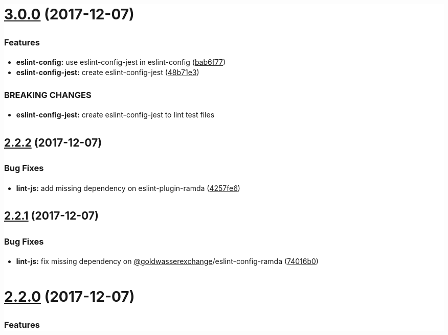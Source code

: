 

<a name="3.0.0"></a>
# [3.0.0](https://github.com/goldwasserexchange/javascript/compare/v2.2.2...v3.0.0) (2017-12-07)


### Features

* **eslint-config:** use eslint-config-jest in eslint-config ([bab6f77](https://github.com/goldwasserexchange/javascript/commit/bab6f77))
* **eslint-config-jest:** create eslint-config-jest ([48b71e3](https://github.com/goldwasserexchange/javascript/commit/48b71e3))


### BREAKING CHANGES

* **eslint-config-jest:** create eslint-config-jest to lint test files




<a name="2.2.2"></a>
## [2.2.2](https://github.com/goldwasserexchange/javascript/compare/v2.2.1...v2.2.2) (2017-12-07)


### Bug Fixes

* **lint-js:** add missing dependency on eslint-plugin-ramda ([4257fe6](https://github.com/goldwasserexchange/javascript/commit/4257fe6))




<a name="2.2.1"></a>
## [2.2.1](https://github.com/goldwasserexchange/javascript/compare/v2.2.0...v2.2.1) (2017-12-07)


### Bug Fixes

* **lint-js:** fix missing dependency on [@goldwasserexchange](https://github.com/goldwasserexchange)/eslint-config-ramda ([74016b0](https://github.com/goldwasserexchange/javascript/commit/74016b0))




<a name="2.2.0"></a>
# [2.2.0](https://github.com/goldwasserexchange/javascript/compare/v2.1.0...v2.2.0) (2017-12-07)


### Features
